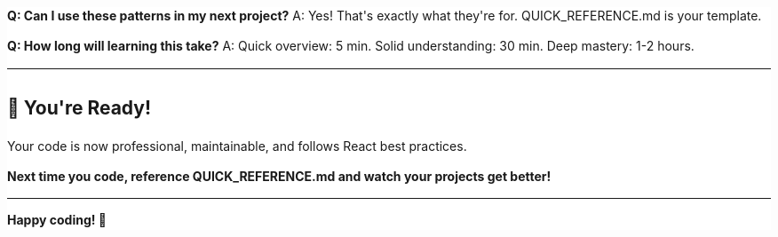 **Q: Can I use these patterns in my next project?**
A: Yes! That's exactly what they're for. QUICK_REFERENCE.md is your template.

**Q: How long will learning this take?**
A: Quick overview: 5 min. Solid understanding: 30 min. Deep mastery: 1-2 hours.

---

## 🎉 You're Ready!

Your code is now professional, maintainable, and follows React best practices.

**Next time you code, reference QUICK_REFERENCE.md and watch your projects get better!**

---

**Happy coding! 🚀**
